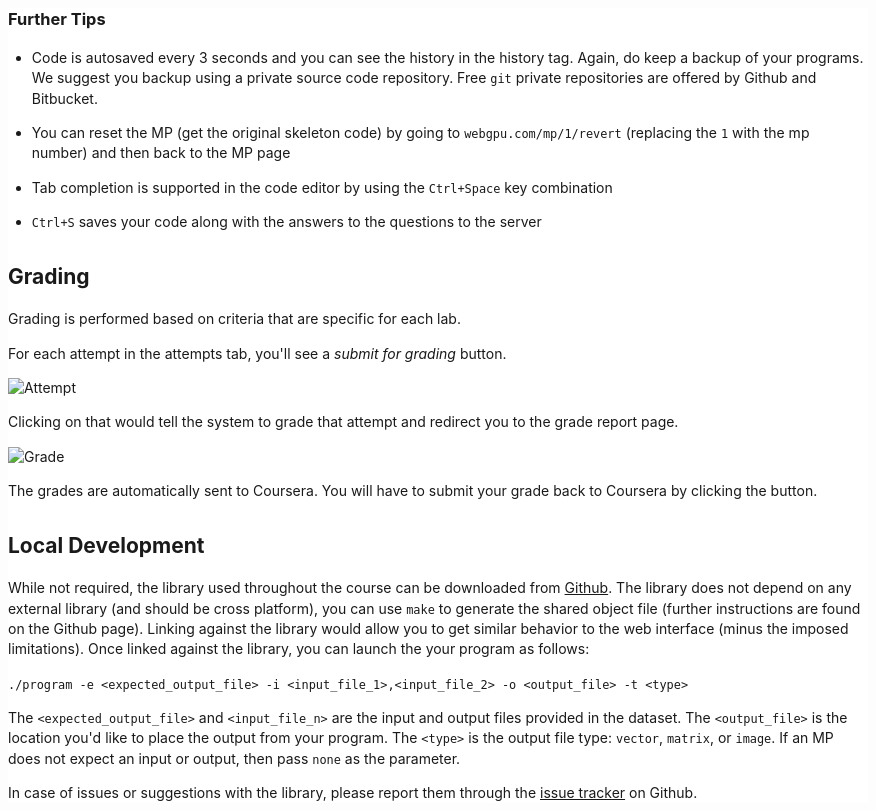 ### Further Tips

* Code is autosaved every 3 seconds and you can see the history in the history tag.
Again, do keep a backup of your programs. We suggest you backup using a private source code repository.
Free `git` private repositories are offered by Github and Bitbucket.

* You can reset the MP (get the original skeleton code) by going to
  `webgpu.com/mp/1/revert` (replacing the `1` with the mp number)
  and then back to the MP page

* Tab completion is supported in the code editor by using the `Ctrl+Space` key combination

* `Ctrl+S` saves your code along with the answers to the questions to the server

## Grading

Grading is performed based on criteria that are specific for each lab.



For each attempt in the attempts tab, you'll see a *submit for grading* button.

![Attempt](help/imgs/attempt.png "thumbnail")

Clicking on that would tell the system to grade that attempt and redirect you to the grade report page.


![Grade](help/imgs/grade.png "thumbnail")

The grades are automatically sent to Coursera.
You will have to submit your grade back to Coursera by clicking the button.




## Local Development

While not required, the library used throughout the course can be downloaded from [Github](https://github.com/abduld/libwb).
The library does not depend on any external library (and should be cross platform), you can use `make` to generate the shared object file (further instructions are found on the Github page).
Linking against the library would allow you to get similar behavior to the web interface (minus the imposed limitations).
Once linked against the library, you can launch the your program as follows:

	./program -e <expected_output_file> -i <input_file_1>,<input_file_2> -o <output_file> -t <type>

The `<expected_output_file>` and `<input_file_n>` are the input and output files provided in the dataset.
The `<output_file>` is the location you'd like to place the output from your program.
The `<type>` is the output file type: `vector`, `matrix`, or `image`.
If an MP does not expect an input or output, then pass `none` as the parameter.

In case of issues or suggestions with the library, please report them
through the [issue tracker](https://github.com/abduld/libwb/issues) on Github.
